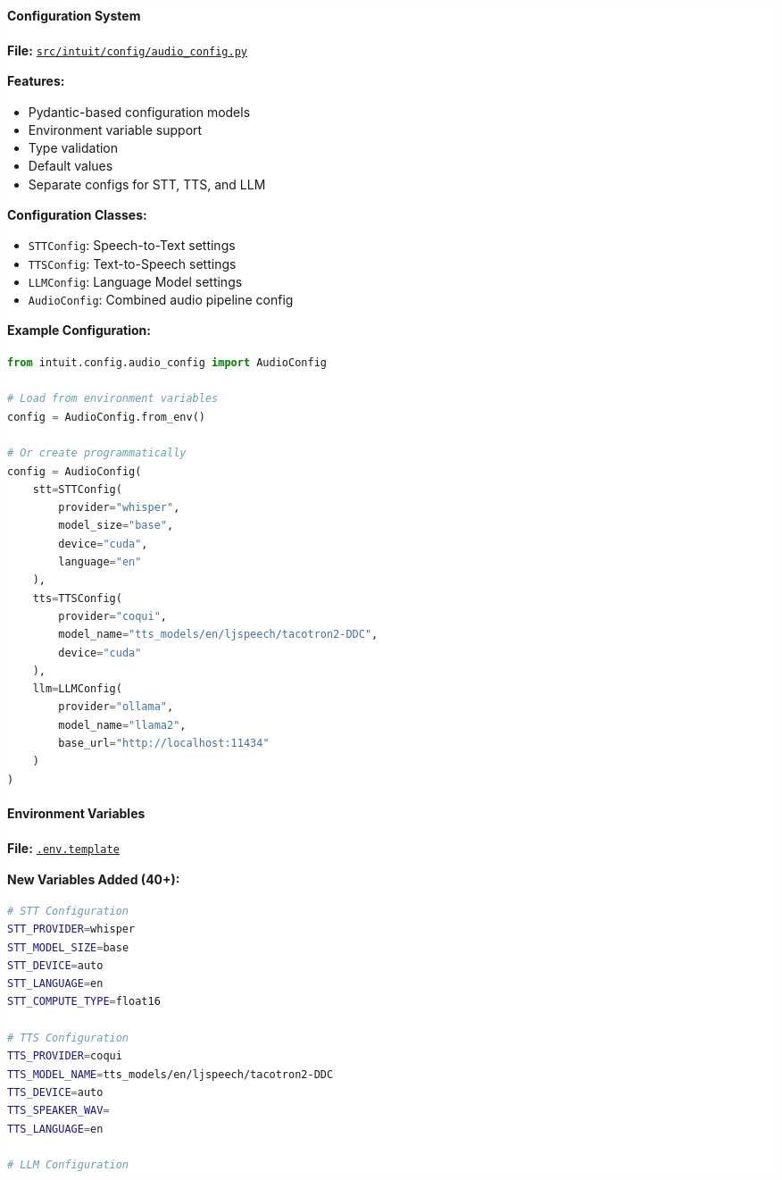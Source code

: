 #### Configuration System

**File:** [`src/intuit/config/audio_config.py`](../src/intuit/config/audio_config.py)

**Features:**
- Pydantic-based configuration models
- Environment variable support
- Type validation
- Default values
- Separate configs for STT, TTS, and LLM

**Configuration Classes:**
- `STTConfig`: Speech-to-Text settings
- `TTSConfig`: Text-to-Speech settings
- `LLMConfig`: Language Model settings
- `AudioConfig`: Combined audio pipeline config

**Example Configuration:**
```python
from intuit.config.audio_config import AudioConfig

# Load from environment variables
config = AudioConfig.from_env()

# Or create programmatically
config = AudioConfig(
    stt=STTConfig(
        provider="whisper",
        model_size="base",
        device="cuda",
        language="en"
    ),
    tts=TTSConfig(
        provider="coqui",
        model_name="tts_models/en/ljspeech/tacotron2-DDC",
        device="cuda"
    ),
    llm=LLMConfig(
        provider="ollama",
        model_name="llama2",
        base_url="http://localhost:11434"
    )
)
```

#### Environment Variables

**File:** [`.env.template`](../.env.template)

**New Variables Added (40+):**
```bash
# STT Configuration
STT_PROVIDER=whisper
STT_MODEL_SIZE=base
STT_DEVICE=auto
STT_LANGUAGE=en
STT_COMPUTE_TYPE=float16

# TTS Configuration
TTS_PROVIDER=coqui
TTS_MODEL_NAME=tts_models/en/ljspeech/tacotron2-DDC
TTS_DEVICE=auto
TTS_SPEAKER_WAV=
TTS_LANGUAGE=en

# LLM Configuration
```
